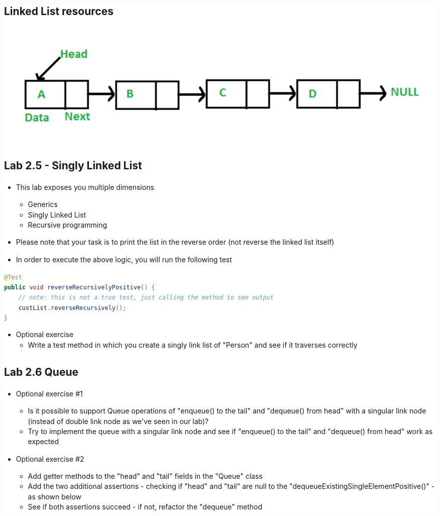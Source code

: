 ## Linked List resources

![Picture of linked list](./images/singular-link-list.png)

## Lab 2.5 - Singly Linked List

- This lab exposes you multiple dimensions
  - Generics
  - Singly Linked List
  - Recursive programming

- Please note that your task is to print the list in the reverse order (not reverse the linked list itself)

- In order to execute the above logic, you will run the following test

```java
@Test
public void reverseRecursivelyPositive() {
    // note: this is not a true test, just calling the method to see output
    custList.reverseRecursively();
}
```

- Optional exercise
  - Write a test method in which you create a singly link list of "Person" and see if it traverses correctly

## Lab 2.6 Queue

- Optional exercise #1
  - Is it possible to support Queue operations of "enqueue() to the tail" and "dequeue() from head" with a singular link node (instead of double link node as we've seen in our lab)? 
  - Try to implement the queue with a singular link node and see if "enqueue() to the tail" and "dequeue() from head" work as expected

- Optional exercise #2
  - Add getter methods to the "head" and "tail" fields in the "Queue" class
  - Add the two additional assertions - checking if "head" and "tail" are null to the "dequeueExistingSingleElementPositive()" - as shown below
  - See if both assertions succeed - if not, refactor the "dequeue" method 

